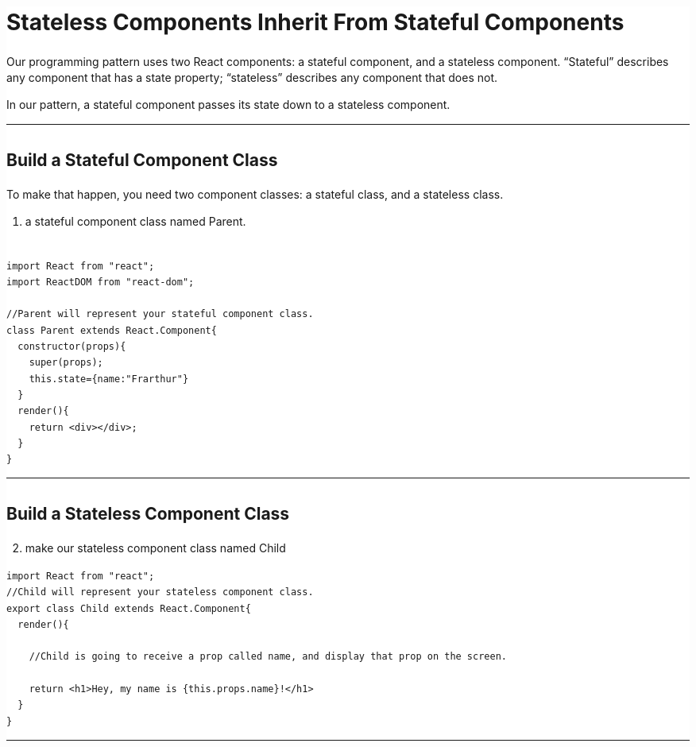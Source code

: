 # Stateless Components Inherit From Stateful Components

Our programming pattern uses two React components: a stateful component, and a stateless component. “Stateful” describes any component that has a state property; “stateless” describes any component that does not.


In our pattern, a stateful component passes its state down to a stateless component.

---

## Build a Stateful Component Class

To make that happen, you need two component classes: a stateful class, and a stateless class.


1. a stateful component class named Parent.
```

import React from "react";
import ReactDOM from "react-dom";

//Parent will represent your stateful component class.
class Parent extends React.Component{
  constructor(props){
    super(props);
    this.state={name:"Frarthur"}
  }
  render(){
    return <div></div>;
  }
}

```


---
## Build a Stateless Component Class

2. make our stateless component class named Child

```
import React from "react";
//Child will represent your stateless component class.
export class Child extends React.Component{
  render(){

    //Child is going to receive a prop called name, and display that prop on the screen.

    return <h1>Hey, my name is {this.props.name}!</h1>
  }
}
```

---